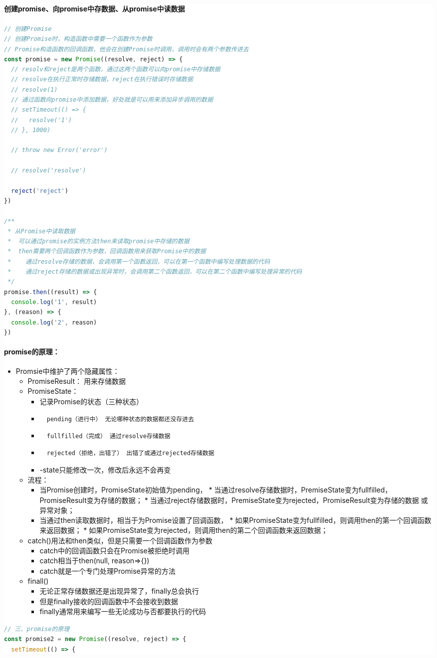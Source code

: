 #### 创建promise、向promise中存数据、从promise中读数据
```js
// 创建Promise
// 创建Promise时，构造函数中需要一个函数作为参数
// Promise构造函数的回调函数，他会在创建Promise时调用，调用时会有两个参数传进去
const promise = new Promise((resolve, reject) => {
  // resolv和reject是两个函数，通过这两个函数可以向promise中存储数据
  // resolve在执行正常时存储数据，reject在执行错误时存储数据
  // resolve(1)
  // 通过函数向promise中添加数据，好处就是可以用来添加异步调用的数据
  // setTimeout(() => {
  //   resolve('1')
  // }, 1000)

  // throw new Error('error')

  // resolve('resolve')

  reject('reject')
})

/**
 * 从Promise中读取数据
 *  可以通过promise的实例方法then来读取promise中存储的数据
 *  then需要两个回调函数作为参数，回调函数用来获取Promise中的数据
 *    通过resolve存储的数据，会调用第一个函数返回，可以在第一个函数中编写处理数据的代码
 *    通过reject存储的数据或出现异常时，会调用第二个函数返回，可以在第二个函数中编写处理异常的代码
 */
promise.then((result) => {
  console.log('1', result)
}, (reason) => {
  console.log('2', reason)
})
```

#### promise的原理：
 * Promsie中维护了两个隐藏属性：
	 * PromiseResult：
			 用来存储数据
	 *  PromiseState：
		 * 记录Promise的状态（三种状态）
		 *       pending（进行中） 无论哪种状态的数据都还没存进去
		 *       fullfilled（完成） 通过resolve存储数据
		 *       rejected（拒绝，出错了） 出错了或通过rejected存储数据
		 *    -state只能修改一次，修改后永远不会再变
	 *  流程：
		 *    当Promise创建时，PromiseState初始值为pending，
			 *      当通过resolve存储数据时，PremiseState变为fullfilled，PromiseResult变为存储的数据；
			 *      当通过reject存储数据时，PremiseState变为rejected，PromiseResult变为存储的数据 或 异常对象；
		 *    当通过then读取数据时，相当于为Promise设置了回调函数，
			 *      如果PromiseState变为fullfilled，则调用then的第一个回调函数来返回数据；
			 *      如果PromiseState变为rejected，则调用then的第二个回调函数来返回数据；
	-  catch()用法和then类似，但是只需要一个回调函数作为参数
		- catch中的回调函数只会在Promise被拒绝时调用
		- catch相当于then(null, reason=>{})
		- catch就是一个专门处理Promise异常的方法
	- finall()
		- 无论正常存储数据还是出现异常了，finally总会执行
		- 但是finally接收的回调函数中不会接收到数据
		- finally通常用来编写一些无论成功与否都要执行的代码
```js
// 三、promise的原理
const promise2 = new Promise((resolve, reject) => {
  setTimeout(() => {
```